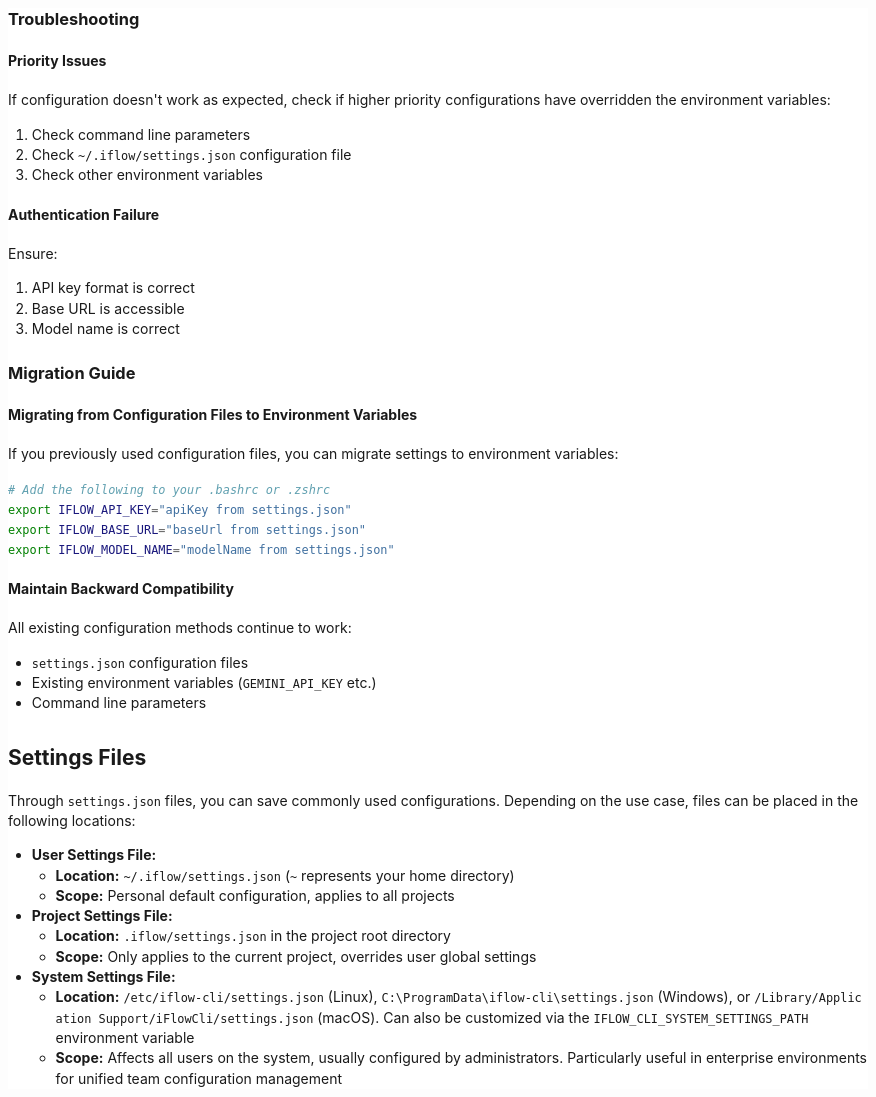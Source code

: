 ### Troubleshooting

#### Priority Issues

If configuration doesn't work as expected, check if higher priority configurations have overridden the environment variables:

1. Check command line parameters
2. Check `~/.iflow/settings.json` configuration file
3. Check other environment variables

#### Authentication Failure

Ensure:

1. API key format is correct
2. Base URL is accessible
3. Model name is correct

### Migration Guide

#### Migrating from Configuration Files to Environment Variables

If you previously used configuration files, you can migrate settings to environment variables:

```bash
# Add the following to your .bashrc or .zshrc
export IFLOW_API_KEY="apiKey from settings.json"
export IFLOW_BASE_URL="baseUrl from settings.json"
export IFLOW_MODEL_NAME="modelName from settings.json"
```

#### Maintain Backward Compatibility

All existing configuration methods continue to work:

- `settings.json` configuration files
- Existing environment variables (`GEMINI_API_KEY` etc.)
- Command line parameters

## Settings Files

Through `settings.json` files, you can save commonly used configurations. Depending on the use case, files can be placed in the following locations:

- **User Settings File:**
  - **Location:** `~/.iflow/settings.json` (`~` represents your home directory)
  - **Scope:** Personal default configuration, applies to all projects
- **Project Settings File:**
  - **Location:** `.iflow/settings.json` in the project root directory
  - **Scope:** Only applies to the current project, overrides user global settings
- **System Settings File:**
  - **Location:** `/etc/iflow-cli/settings.json` (Linux), `C:\ProgramData\iflow-cli\settings.json` (Windows), or `/Library/Application Support/iFlowCli/settings.json` (macOS). Can also be customized via the `IFLOW_CLI_SYSTEM_SETTINGS_PATH` environment variable
  - **Scope:** Affects all users on the system, usually configured by administrators. Particularly useful in enterprise environments for unified team configuration management
